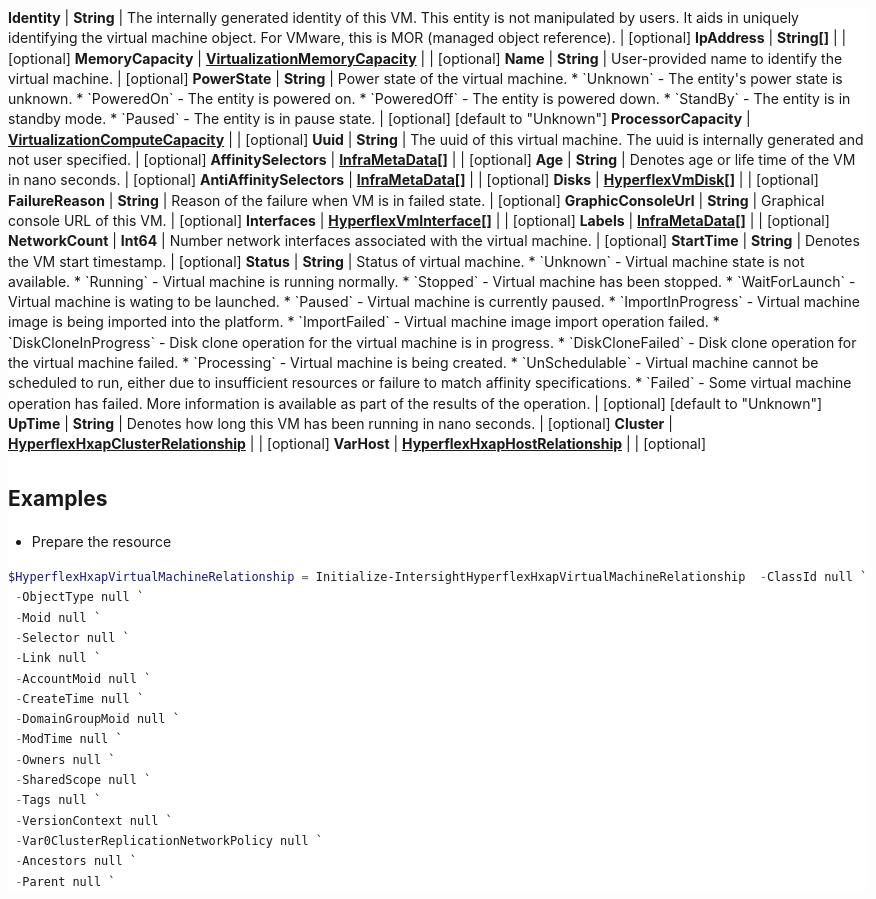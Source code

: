**Identity** | **String** | The internally generated identity of this VM. This entity is not manipulated by users. It aids in uniquely identifying the virtual machine object. For VMware, this is MOR (managed object reference). | [optional] 
**IpAddress** | **String[]** |  | [optional] 
**MemoryCapacity** | [**VirtualizationMemoryCapacity**](VirtualizationMemoryCapacity.md) |  | [optional] 
**Name** | **String** | User-provided name to identify the virtual machine. | [optional] 
**PowerState** | **String** | Power state of the virtual machine. * &#x60;Unknown&#x60; - The entity&#39;s power state is unknown. * &#x60;PoweredOn&#x60; - The entity is powered on. * &#x60;PoweredOff&#x60; - The entity is powered down. * &#x60;StandBy&#x60; - The entity is in standby mode. * &#x60;Paused&#x60; - The entity is in pause state. | [optional] [default to "Unknown"]
**ProcessorCapacity** | [**VirtualizationComputeCapacity**](VirtualizationComputeCapacity.md) |  | [optional] 
**Uuid** | **String** | The uuid of this virtual machine. The uuid is internally generated and not user specified. | [optional] 
**AffinitySelectors** | [**InfraMetaData[]**](InfraMetaData.md) |  | [optional] 
**Age** | **String** | Denotes age or life time of the VM in nano seconds. | [optional] 
**AntiAffinitySelectors** | [**InfraMetaData[]**](InfraMetaData.md) |  | [optional] 
**Disks** | [**HyperflexVmDisk[]**](HyperflexVmDisk.md) |  | [optional] 
**FailureReason** | **String** | Reason of the failure when VM is in failed state. | [optional] 
**GraphicConsoleUrl** | **String** | Graphical console URL of this VM. | [optional] 
**Interfaces** | [**HyperflexVmInterface[]**](HyperflexVmInterface.md) |  | [optional] 
**Labels** | [**InfraMetaData[]**](InfraMetaData.md) |  | [optional] 
**NetworkCount** | **Int64** | Number network interfaces associated with the virtual machine. | [optional] 
**StartTime** | **String** | Denotes the VM start timestamp. | [optional] 
**Status** | **String** | Status of virtual machine. * &#x60;Unknown&#x60; - Virtual machine state is not available. * &#x60;Running&#x60; - Virtual machine is running normally. * &#x60;Stopped&#x60; - Virtual machine has been stopped. * &#x60;WaitForLaunch&#x60; - Virtual machine is wating to be launched. * &#x60;Paused&#x60; - Virtual machine is currently paused. * &#x60;ImportInProgress&#x60; - Virtual machine image is being imported into the platform. * &#x60;ImportFailed&#x60; - Virtual machine image import operation failed. * &#x60;DiskCloneInProgress&#x60; - Disk clone operation for the virtual machine is in progress. * &#x60;DiskCloneFailed&#x60; - Disk clone operation for the virtual machine failed. * &#x60;Processing&#x60; - Virtual machine is being created. * &#x60;UnSchedulable&#x60; - Virtual machine cannot be scheduled to run, either due to insufficient resources or failure to match affinity specifications. * &#x60;Failed&#x60; - Some virtual machine operation has failed. More information is available as part of the results of the operation. | [optional] [default to "Unknown"]
**UpTime** | **String** | Denotes how long this VM has been running in nano seconds. | [optional] 
**Cluster** | [**HyperflexHxapClusterRelationship**](HyperflexHxapClusterRelationship.md) |  | [optional] 
**VarHost** | [**HyperflexHxapHostRelationship**](HyperflexHxapHostRelationship.md) |  | [optional] 

## Examples

- Prepare the resource
```powershell
$HyperflexHxapVirtualMachineRelationship = Initialize-IntersightHyperflexHxapVirtualMachineRelationship  -ClassId null `
 -ObjectType null `
 -Moid null `
 -Selector null `
 -Link null `
 -AccountMoid null `
 -CreateTime null `
 -DomainGroupMoid null `
 -ModTime null `
 -Owners null `
 -SharedScope null `
 -Tags null `
 -VersionContext null `
 -Var0ClusterReplicationNetworkPolicy null `
 -Ancestors null `
 -Parent null `
```